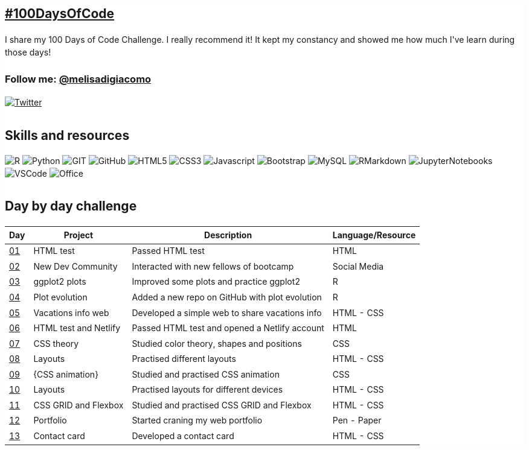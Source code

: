 ##  [#100DaysOfCode](https://twitter.com/hashtag/100DaysOfCode?src=hashtag_click)

I share my 100 Days of Code Challenge. I really recommend it! It kept my constancy and showed me how much I've learn during those days!

### Follow me: [@melisadigiacomo](https://twitter.com/melisadigiacomo)  
[![Twitter](https://img.shields.io/badge/-TWITTER-1DA1F2?logo=twitter&logoColor=white&style=flat)](https://twitter.com/melisadigiacomo)

 
## Skills and resources  
![R](https://img.shields.io/badge/-R-2067b7?logo=R&logoColor=white&style=flat)
![Python](https://img.shields.io/badge/-PYTHON-34729a?logo=python&logoColor=white&style=flat)
![GIT](https://img.shields.io/badge/-GIT-f04f33?logo=git&logoColor=white&style=flat)
![GitHub](https://img.shields.io/badge/-GITHUB-000000?logo=GitHub&logoColor=white&style=flat)
![HTML5](https://img.shields.io/badge/-HTML5-dd4a25?logo=html5&logoColor=white&style=flat)
![CSS3](https://img.shields.io/badge/-CSS3-0c6db2?logo=CSS3&logoColor=white&style=flat)
![Javascript](https://img.shields.io/badge/-JAVASCRIPT-efd827?logo=javascript&logoColor=white&style=flat)
![Bootstrap](https://img.shields.io/badge/-BOOTSTRAP-7510f1?logo=bootstrap&logoColor=white&style=flat)
![MySQL](https://img.shields.io/badge/-MySQL-00618b?logo=mysql&logoColor=white&style=flat)
![RMarkdown](https://img.shields.io/badge/-RMARKDOWN-db282e?logo=rmarkdown&logoColor=white&style=flat)
![JupyterNotebooks](https://img.shields.io/badge/-JUPYTER-eb7425?logo=Jupyter&logoColor=white&style=flat)
![VSCode](https://img.shields.io/badge/-VSCODE-0083ee?logo=VisualStudioCode&logoColor=white&style=flat)
![Office](https://img.shields.io/badge/-OFFICE-e43a00?logo=office&logoColor=white&style=flat)


## Day by day challenge

| Day       | Project               | Description                                      | Language/Resource |
| --------- | --------------------- | ------------------------------------------------ | ----------------- |
| [01](#01) | HTML test             | Passed HTML test                                 | HTML              |  
| [02](#02) | New Dev Community     | Interacted with new fellows of bootcamp          | Social Media      |   
| [03](#03) | ggplot2 plots         | Improved some plots and practice ggplot2         | R                 |   
| [04](#04) | Plot evolution        | Added a new repo on GitHub with plot evolution   | R                 |   
| [05](#05) | Vacations info web    | Developed a simple web to share vacations info   | HTML - CSS        |   
| [06](#06) | HTML test and Netlify | Passed HTML test and opened a Netlify account    | HTML              |   
| [07](#07) | CSS theory            | Studied color theory, shapes and positions       | CSS               |   
| [08](#08) | Layouts               | Practised different layouts                      | HTML - CSS        |   
| [09](#09) | {CSS animation}       | Studied and practised CSS animation              | CSS               |   
| [10](#10) | Layouts               | Practised layouts for different devices          | HTML - CSS        |    
| [11](#11) | CSS GRID and Flexbox  | Studied and practised CSS GRID and Flexbox       | HTML - CSS        |    
| [12](#12) | Portfolio             | Started craning my web portfolio                 | Pen - Paper       |    
| [13](#13) | Contact card          | Developed a contact card                         | HTML - CSS        |    